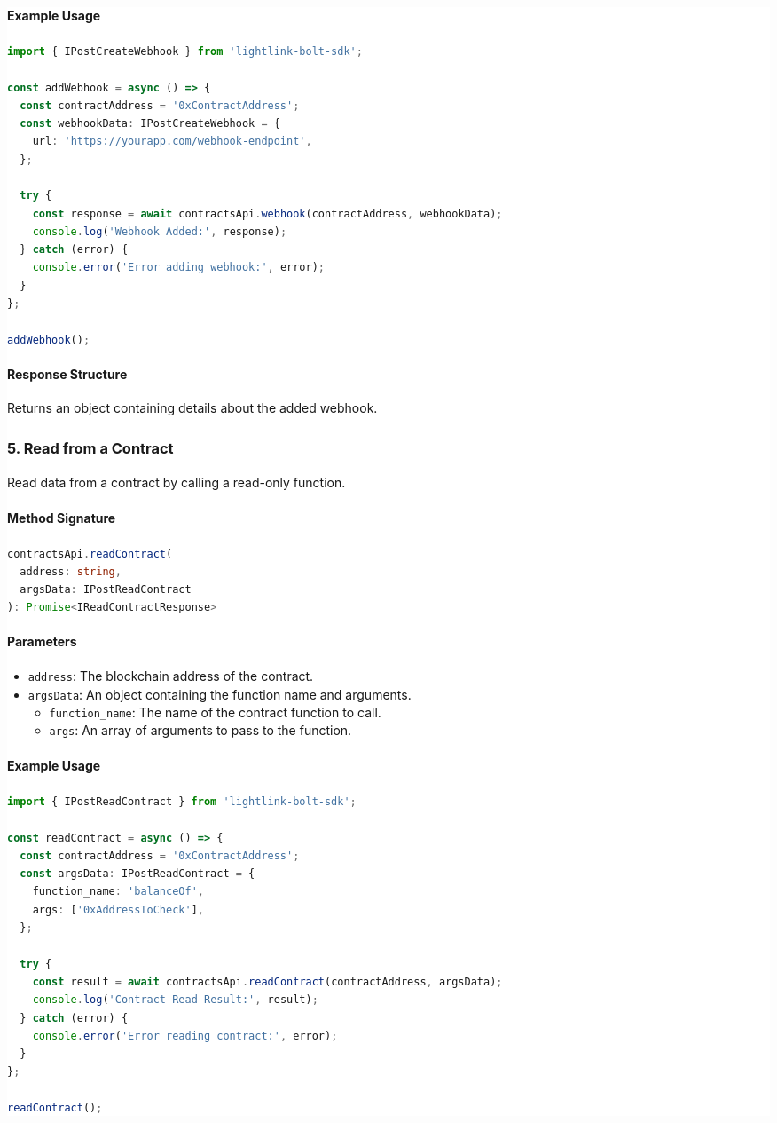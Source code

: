 #### Example Usage
```typescript
import { IPostCreateWebhook } from 'lightlink-bolt-sdk';

const addWebhook = async () => {
  const contractAddress = '0xContractAddress';
  const webhookData: IPostCreateWebhook = {
    url: 'https://yourapp.com/webhook-endpoint',
  };

  try {
    const response = await contractsApi.webhook(contractAddress, webhookData);
    console.log('Webhook Added:', response);
  } catch (error) {
    console.error('Error adding webhook:', error);
  }
};

addWebhook();
```

#### Response Structure
Returns an object containing details about the added webhook.

### 5. Read from a Contract

Read data from a contract by calling a read-only function.

#### Method Signature
```typescript
contractsApi.readContract(
  address: string,
  argsData: IPostReadContract
): Promise<IReadContractResponse>
```

#### Parameters
* `address`: The blockchain address of the contract.
* `argsData`: An object containing the function name and arguments.
  * `function_name`: The name of the contract function to call.
  * `args`: An array of arguments to pass to the function.

#### Example Usage
```typescript
import { IPostReadContract } from 'lightlink-bolt-sdk';

const readContract = async () => {
  const contractAddress = '0xContractAddress';
  const argsData: IPostReadContract = {
    function_name: 'balanceOf',
    args: ['0xAddressToCheck'],
  };

  try {
    const result = await contractsApi.readContract(contractAddress, argsData);
    console.log('Contract Read Result:', result);
  } catch (error) {
    console.error('Error reading contract:', error);
  }
};

readContract();
```
